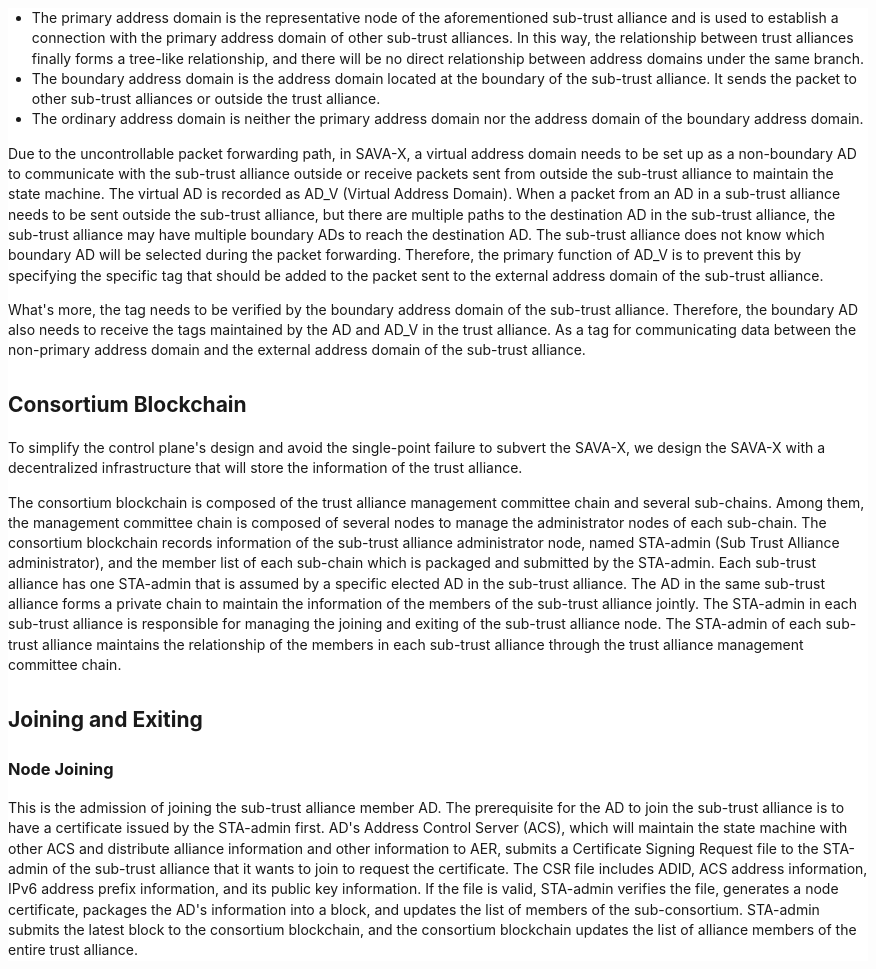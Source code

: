 - The primary address domain is the representative node of the aforementioned sub-trust alliance and is used to establish a connection with the primary address domain of other sub-trust alliances. In this way, the relationship between trust alliances finally forms a tree-like relationship, and there will be no direct relationship between address domains under the same branch.
- The boundary address domain is the address domain located at the boundary of the sub-trust alliance. It sends the packet to other sub-trust alliances or outside the trust alliance.
- The ordinary address domain is neither the primary address domain nor the address domain of the boundary address domain.

Due to the uncontrollable packet forwarding path, in SAVA-X, a virtual address domain needs to be set up as a non-boundary AD to communicate with the sub-trust alliance outside or receive packets sent from outside the sub-trust alliance to maintain the state machine. The virtual AD is recorded as AD_V (Virtual Address Domain). When a packet from an AD in a sub-trust alliance needs to be sent outside the sub-trust alliance, but there are multiple paths to the destination AD in the sub-trust alliance, the sub-trust alliance may have multiple boundary ADs to reach the destination AD. The sub-trust alliance does not know which boundary AD will be selected during the packet forwarding. Therefore, the primary function of AD_V is to prevent this by specifying the specific tag that should be added to the packet sent to the external address domain of the sub-trust alliance.

What's more, the tag needs to be verified by the boundary address domain of the sub-trust alliance. Therefore, the boundary AD also needs to receive the tags maintained by the AD and AD_V in the trust alliance. As a tag for communicating data between the non-primary address domain and the external address domain of the sub-trust alliance.

## Consortium Blockchain

To simplify the control plane's design and avoid the single-point failure to subvert the SAVA-X, we design the SAVA-X with a decentralized infrastructure that will store the information of the trust alliance.

The consortium blockchain is composed of the trust alliance management committee chain and several sub-chains. Among them, the management committee chain is composed of several nodes to manage the administrator nodes of each sub-chain. The consortium blockchain records information of the sub-trust alliance administrator node, named STA-admin (Sub Trust Alliance administrator), and the member list of each sub-chain which is packaged and submitted by the STA-admin. Each sub-trust alliance has one STA-admin that is assumed by a specific elected AD in the sub-trust alliance. The AD in the same sub-trust alliance forms a private chain to maintain the information of the members of the sub-trust alliance jointly. The STA-admin in each sub-trust alliance is responsible for managing the joining and exiting of the sub-trust alliance node. The STA-admin of each sub-trust alliance maintains the relationship of the members in each sub-trust alliance through the trust alliance management committee chain.

## Joining and Exiting

### Node Joining

This is the admission of joining the sub-trust alliance member AD. The prerequisite for the AD to join the sub-trust alliance is to have a certificate issued by the STA-admin first. AD's Address Control Server (ACS), which will maintain the state machine with other ACS and distribute alliance information and other information to AER, submits a Certificate Signing Request file to the STA-admin of the sub-trust alliance that it wants to join to request the certificate. The CSR file includes ADID, ACS address information, IPv6 address prefix information, and its public key information. If the file is valid, STA-admin verifies the file, generates a node certificate, packages the AD's information into a block, and updates the list of members of the sub-consortium. STA-admin submits the latest block to the consortium blockchain, and the consortium blockchain updates the list of alliance members of the entire trust alliance.
